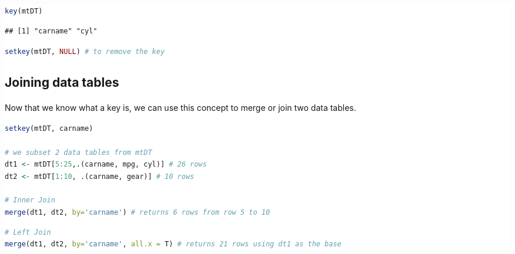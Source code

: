 ```r
key(mtDT)
```

```
## [1] "carname" "cyl"
```

```r
setkey(mtDT, NULL) # to remove the key
```

## Joining data tables
Now that we know what a key is, we can use this concept to merge or join two data tables.

```r
setkey(mtDT, carname)

# we subset 2 data tables from mtDT
dt1 <- mtDT[5:25,.(carname, mpg, cyl)] # 26 rows
dt2 <- mtDT[1:10, .(carname, gear)] # 10 rows

# Inner Join
merge(dt1, dt2, by='carname') # returns 6 rows from row 5 to 10
```

<div data-pagedtable="false">
  <script data-pagedtable-source type="application/json">
{"columns":[{"label":["carname"],"name":[1],"type":["chr"],"align":["left"]},{"label":["mpg"],"name":[2],"type":["dbl"],"align":["right"]},{"label":["cyl"],"name":[3],"type":["int"],"align":["right"]},{"label":["gear"],"name":[4],"type":["int"],"align":["right"]}],"data":[{"1":"Datsun 710","2":"4.774935","3":"4","4":"4"},{"1":"Dodge Challenger","2":"3.937004","3":"8","4":"3"},{"1":"Duster 360","2":"3.781534","3":"8","4":"3"},{"1":"Ferrari Dino","2":"4.438468","3":"6","4":"5"},{"1":"Fiat 128","2":"5.692100","3":"4","4":"4"},{"1":"Fiat X1-9","2":"5.224940","3":"4","4":"4"}],"options":{"columns":{"min":{},"max":[10]},"rows":{"min":[10],"max":[10]},"pages":{}}}
  </script>
</div>

```r
# Left Join
merge(dt1, dt2, by='carname', all.x = T) # returns 21 rows using dt1 as the base
```

<div data-pagedtable="false">
  <script data-pagedtable-source type="application/json">
{"columns":[{"label":["carname"],"name":[1],"type":["chr"],"align":["left"]},{"label":["mpg"],"name":[2],"type":["dbl"],"align":["right"]},{"label":["cyl"],"name":[3],"type":["int"],"align":["right"]},{"label":["gear"],"name":[4],"type":["int"],"align":["right"]}],"data":[{"1":"Datsun 710","2":"4.774935","3":"4","4":"4"},{"1":"Dodge Challenger","2":"3.937004","3":"8","4":"3"},{"1":"Duster 360","2":"3.781534","3":"8","4":"3"},{"1":"Ferrari Dino","2":"4.438468","3":"6","4":"5"},{"1":"Fiat 128","2":"5.692100","3":"4","4":"4"},{"1":"Fiat X1-9","2":"5.224940","3":"4","4":"4"},{"1":"Ford Pantera L","2":"3.974921","3":"8","4":"NA"},{"1":"Honda Civic","2":"5.513620","3":"4","4":"NA"},{"1":"Hornet 4 Drive","2":"4.626013","3":"6","4":"NA"},{"1":"Hornet Sportabout","2":"4.324350","3":"8","4":"NA"},{"1":"Lincoln Continental","2":"3.224903","3":"8","4":"NA"},{"1":"Lotus Europa","2":"5.513620","3":"4","4":"NA"},{"1":"Maserati Bora","2":"3.872983","3":"8","4":"NA"},{"1":"Mazda RX4","2":"4.582576","3":"6","4":"NA"},{"1":"Mazda RX4 Wag","2":"4.582576","3":"6","4":"NA"},{"1":"Merc 230","2":"4.774935","3":"4","4":"NA"},{"1":"Merc 240D","2":"4.939636","3":"4","4":"NA"},{"1":"Merc 280","2":"4.381780","3":"6","4":"NA"},{"1":"Merc 280C","2":"4.219005","3":"6","4":"NA"},{"1":"Merc 450SE","2":"4.049691","3":"8","4":"NA"},{"1":"Merc 450SL","2":"4.159327","3":"8","4":"NA"}],"options":{"columns":{"min":{},"max":[10]},"rows":{"min":[10],"max":[10]},"pages":{}}}
  </script>
</div>
